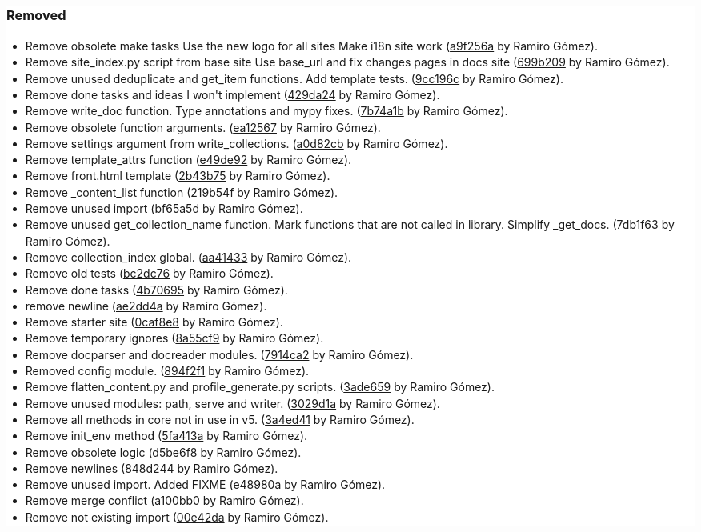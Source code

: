 ### Removed

- Remove obsolete make tasks Use the new logo for all sites Make i18n site work ([a9f256a](https://github.com/yaph/logya/commit/a9f256ac8840e21b348ac842b35683224e25b613) by Ramiro Gómez).
- Remove site_index.py script from base site Use base_url and fix changes pages in docs site ([699b209](https://github.com/yaph/logya/commit/699b2090cb90954da9ddda499b95269edf146eb6) by Ramiro Gómez).
- Remove unused deduplicate and get_item functions. Add template tests. ([9cc196c](https://github.com/yaph/logya/commit/9cc196c3f1a7a634cc6cc42b8e4422bd0f4cd1c8) by Ramiro Gómez).
- Remove done tasks and ideas I won't implement ([429da24](https://github.com/yaph/logya/commit/429da2426e4e2897b759b2056bb8edbdb36a840c) by Ramiro Gómez).
- Remove write_doc function. Type annotations and mypy fixes. ([7b74a1b](https://github.com/yaph/logya/commit/7b74a1bb4ab70af8f17a97bc8ed03671eee2b419) by Ramiro Gómez).
- Remove obsolete function arguments. ([ea12567](https://github.com/yaph/logya/commit/ea1256735955e1bf777fe23a93ff64a8db76d34c) by Ramiro Gómez).
- Remove settings argument from write_collections. ([a0d82cb](https://github.com/yaph/logya/commit/a0d82cb43a0c05a626b66f825d6818b35b57e480) by Ramiro Gómez).
- Remove template_attrs function ([e49de92](https://github.com/yaph/logya/commit/e49de9201328c10a1b9aa63763e339a2f796e9ce) by Ramiro Gómez).
- Remove front.html template ([2b43b75](https://github.com/yaph/logya/commit/2b43b7568541db9342b76031c841cb7de433d389) by Ramiro Gómez).
- Remove _content_list function ([219b54f](https://github.com/yaph/logya/commit/219b54fb17fb7537c1a0239726c2e880e3f186f6) by Ramiro Gómez).
- Remove unused import ([bf65a5d](https://github.com/yaph/logya/commit/bf65a5d5690094278f360203b606bbd128ebdc7b) by Ramiro Gómez).
- Remove unused get_collection_name function. Mark functions that are not called in library. Simplify _get_docs. ([7db1f63](https://github.com/yaph/logya/commit/7db1f63959b27ebe2a1cf00885f34da5ad443308) by Ramiro Gómez).
- Remove collection_index global. ([aa41433](https://github.com/yaph/logya/commit/aa4143306080513a474dc9ec109de79e04341c81) by Ramiro Gómez).
- Remove old tests ([bc2dc76](https://github.com/yaph/logya/commit/bc2dc763710924ebfd67ba8eec7856fef2ed79f5) by Ramiro Gómez).
- Remove done tasks ([4b70695](https://github.com/yaph/logya/commit/4b70695beb669aaf05d29e628afc8c504a871c9b) by Ramiro Gómez).
- remove newline ([ae2dd4a](https://github.com/yaph/logya/commit/ae2dd4a9051be9e39242c247de5905eb541d754e) by Ramiro Gómez).
- Remove starter site ([0caf8e8](https://github.com/yaph/logya/commit/0caf8e8047fa48cff9919a9bbbade8400a749bec) by Ramiro Gómez).
- Remove temporary ignores ([8a55cf9](https://github.com/yaph/logya/commit/8a55cf9edb7954b7b32286dc6d79e7f6059e5a3e) by Ramiro Gómez).
- Remove docparser and docreader modules. ([7914ca2](https://github.com/yaph/logya/commit/7914ca2ec2f49742b0814f3ede7f587d58fb60e2) by Ramiro Gómez).
- Removed config module. ([894f2f1](https://github.com/yaph/logya/commit/894f2f12b94fa8b7b1c74546a13a95f51912b4a7) by Ramiro Gómez).
- Remove flatten_content.py and profile_generate.py scripts. ([3ade659](https://github.com/yaph/logya/commit/3ade65904c3a26eafacf50b6bae72906005e00d8) by Ramiro Gómez).
- Remove unused modules: path, serve and writer. ([3029d1a](https://github.com/yaph/logya/commit/3029d1a7b364ff4bf68c1e27e944ac253e8fc690) by Ramiro Gómez).
- Remove all methods in core not in use in v5. ([3a4ed41](https://github.com/yaph/logya/commit/3a4ed415424bb7c57006bd4920b039311c46ddff) by Ramiro Gómez).
- Remove init_env method ([5fa413a](https://github.com/yaph/logya/commit/5fa413aa07bccae14524a50b2139ae05a9ac3597) by Ramiro Gómez).
- Remove obsolete logic ([d5be6f8](https://github.com/yaph/logya/commit/d5be6f897416dcd82cbc6c46b8225d8c3f1b7491) by Ramiro Gómez).
- Remove newlines ([848d244](https://github.com/yaph/logya/commit/848d24465ce77c89de5079d471f87deefb99769e) by Ramiro Gómez).
- Remove unused import. Added FIXME ([e48980a](https://github.com/yaph/logya/commit/e48980a817181992ae32d8af694b57bf777bcb58) by Ramiro Gómez).
- Remove merge conflict ([a100bb0](https://github.com/yaph/logya/commit/a100bb0035ba303753429875842f0e2197690969) by Ramiro Gómez).
- Remove not existing import ([00e42da](https://github.com/yaph/logya/commit/00e42da665ac25e9d793f331adf4ce58c5bd67b9) by Ramiro Gómez).
